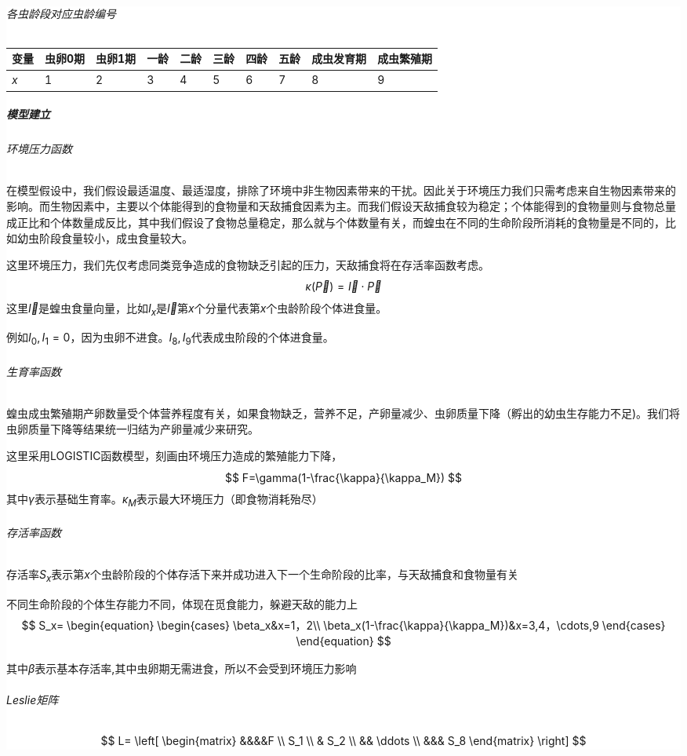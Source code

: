 ###### 各虫龄段对应虫龄编号

| 变量 | 虫卵0期 | 虫卵1期 | 一龄 | 二龄 | 三龄 | 四龄 | 五龄 | 成虫发育期 | 成虫繁殖期 |
| ---- | ------- | ------- | ---- | ---- | ---- | ---- | ---- | ---------- | ---------- |
| $x$  | 1       | 2       | 3    | 4    | 5    | 6    | 7    | 8          | 9          |

##### 模型建立

###### 环境压力函数

在模型假设中，我们假设最适温度、最适湿度，排除了环境中非生物因素带来的干扰。因此关于环境压力我们只需考虑来自生物因素带来的影响。而生物因素中，主要以个体能得到的食物量和天敌捕食因素为主。而我们假设天敌捕食较为稳定；个体能得到的食物量则与食物总量成正比和个体数量成反比，其中我们假设了食物总量稳定，那么就与个体数量有关，而蝗虫在不同的生命阶段所消耗的食物量是不同的，比如幼虫阶段食量较小，成虫食量较大。

这里环境压力，我们先仅考虑同类竞争造成的食物缺乏引起的压力，天敌捕食将在存活率函数考虑。
$$
\kappa(\vec{P})=\vec{I}\cdot\vec{P}
$$
这里$\vec{I}$是蝗虫食量向量，比如$I_x$是$\vec{I}$第$x$个分量代表第$x$个虫龄阶段个体进食量。

例如$I_0,I_1=0$，因为虫卵不进食。$I_8,I_9$代表成虫阶段的个体进食量。

###### 生育率函数

蝗虫成虫繁殖期产卵数量受个体营养程度有关，如果食物缺乏，营养不足，产卵量减少、虫卵质量下降（孵出的幼虫生存能力不足)。我们将虫卵质量下降等结果统一归结为产卵量减少来研究。

这里采用LOGISTIC函数模型，刻画由环境压力造成的繁殖能力下降，
$$
F=\gamma(1-\frac{\kappa}{\kappa_M})
$$
其中$\gamma$表示基础生育率。$\kappa_M$表示最大环境压力（即食物消耗殆尽）

###### 存活率函数

存活率$S_x$表示第$x$个虫龄阶段的个体存活下来并成功进入下一个生命阶段的比率，与天敌捕食和食物量有关

不同生命阶段的个体生存能力不同，体现在觅食能力，躲避天敌的能力上
$$
S_x=
\begin{equation}
\begin{cases}
\beta_x&x=1，2\\
\beta_x(1-\frac{\kappa}{\kappa_M})&x=3,4，\cdots,9
\end{cases}
\end{equation}
$$

其中$\beta$表示基本存活率,其中虫卵期无需进食，所以不会受到环境压力影响

###### Leslie矩阵

$$
L=
\left[
\begin{matrix}
&&&&F \\
S_1 \\
& S_2 \\
&& \ddots \\
&&& S_8
\end{matrix}
\right]
$$
